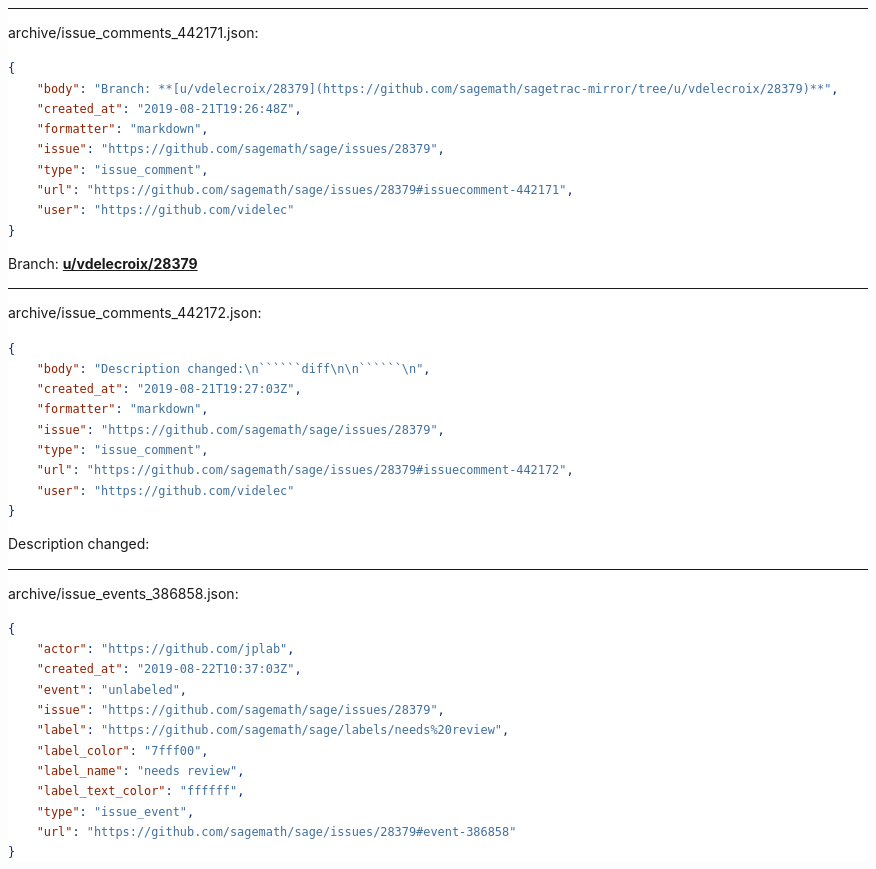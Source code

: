 

---

archive/issue_comments_442171.json:
```json
{
    "body": "Branch: **[u/vdelecroix/28379](https://github.com/sagemath/sagetrac-mirror/tree/u/vdelecroix/28379)**",
    "created_at": "2019-08-21T19:26:48Z",
    "formatter": "markdown",
    "issue": "https://github.com/sagemath/sage/issues/28379",
    "type": "issue_comment",
    "url": "https://github.com/sagemath/sage/issues/28379#issuecomment-442171",
    "user": "https://github.com/videlec"
}
```

Branch: **[u/vdelecroix/28379](https://github.com/sagemath/sagetrac-mirror/tree/u/vdelecroix/28379)**



---

archive/issue_comments_442172.json:
```json
{
    "body": "Description changed:\n``````diff\n\n``````\n",
    "created_at": "2019-08-21T19:27:03Z",
    "formatter": "markdown",
    "issue": "https://github.com/sagemath/sage/issues/28379",
    "type": "issue_comment",
    "url": "https://github.com/sagemath/sage/issues/28379#issuecomment-442172",
    "user": "https://github.com/videlec"
}
```

Description changed:
``````diff

``````




---

archive/issue_events_386858.json:
```json
{
    "actor": "https://github.com/jplab",
    "created_at": "2019-08-22T10:37:03Z",
    "event": "unlabeled",
    "issue": "https://github.com/sagemath/sage/issues/28379",
    "label": "https://github.com/sagemath/sage/labels/needs%20review",
    "label_color": "7fff00",
    "label_name": "needs review",
    "label_text_color": "ffffff",
    "type": "issue_event",
    "url": "https://github.com/sagemath/sage/issues/28379#event-386858"
}
```
